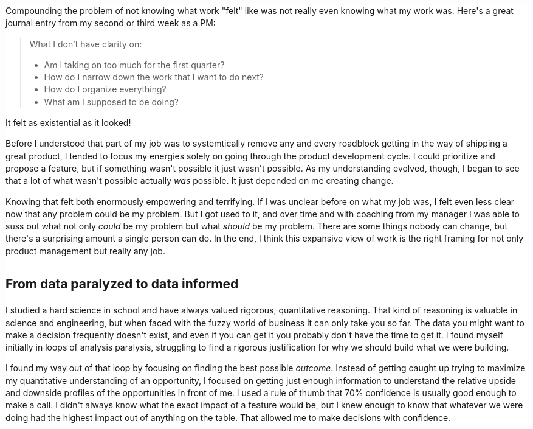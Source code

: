 Compounding the problem of not knowing what work "felt" like was not really even knowing what my work was. Here's a
great journal entry from my second or third week as a PM:

> What I don’t have clarity on:
>
> - Am I taking on too much for the first quarter?
> - How do I narrow down the work that I want to do next?
> - How do I organize everything?
> - What am I supposed to be doing?

It felt as existential as it looked!

Before I understood that part of my job was to systemtically remove any and every roadblock getting in the way of
shipping a great product, I tended to focus my energies solely on going through the product development cycle. I
could prioritize and propose a feature, but if something wasn't possible it just wasn't possible. As my
understanding evolved, though, I began to see that a lot of what wasn't possible actually _was_ possible. It just
depended on me creating change.

Knowing that felt both enormously empowering and terrifying. If I was unclear before on what my job was, I felt
even less clear now that any problem could be my problem. But I got used to it, and over time and with coaching
from my manager I was able to suss out what not only _could_ be my problem but what _should_ be my problem. There
are some things nobody can change, but there's a surprising amount a single person can do. In the end, I think this
expansive view of work is the right framing for not only product management but really any job.

## From data paralyzed to data informed

I studied a hard science in school and have always valued rigorous, quantitative reasoning. That kind of reasoning
is valuable in science and engineering, but when faced with the fuzzy world of business it can only take you so
far. The data you might want to make a decision frequently doesn't exist, and even if you can get it you probably
don't have the time to get it. I found myself initially in loops of analysis paralysis, struggling to find a
rigorous justification for why we should build what we were building.

I found my way out of that loop by focusing on finding the best possible _outcome_. Instead of getting caught up
trying to maximize my quantitative understanding of an opportunity, I focused on getting just enough information to
understand the relative upside and downside profiles of the opportunities in front of me. I used a rule of thumb
that 70% confidence is usually good enough to make a call. I didn't always know what the exact impact of a feature
would be, but I knew enough to know that whatever we were doing had the highest impact out of anything on the
table. That allowed me to make decisions with confidence.
